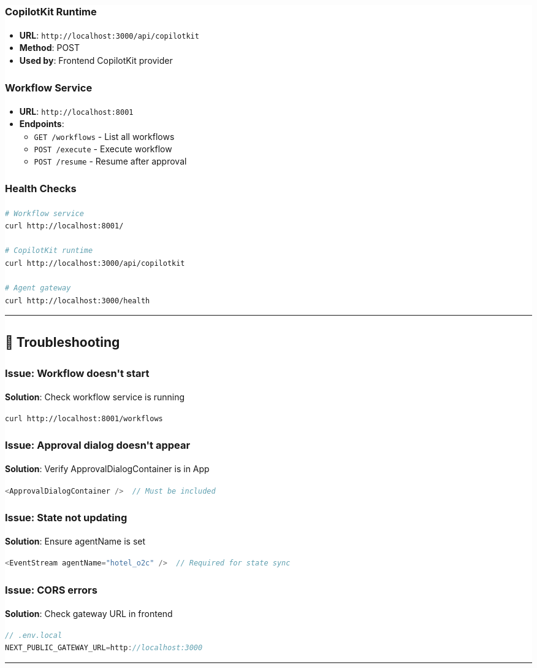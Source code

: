 ### CopilotKit Runtime
- **URL**: `http://localhost:3000/api/copilotkit`
- **Method**: POST
- **Used by**: Frontend CopilotKit provider

### Workflow Service
- **URL**: `http://localhost:8001`
- **Endpoints**:
  - `GET /workflows` - List all workflows
  - `POST /execute` - Execute workflow
  - `POST /resume` - Resume after approval

### Health Checks
```bash
# Workflow service
curl http://localhost:8001/

# CopilotKit runtime
curl http://localhost:3000/api/copilotkit

# Agent gateway
curl http://localhost:3000/health
```

---

## 🐛 Troubleshooting

### Issue: Workflow doesn't start
**Solution**: Check workflow service is running
```bash
curl http://localhost:8001/workflows
```

### Issue: Approval dialog doesn't appear
**Solution**: Verify ApprovalDialogContainer is in App
```typescript
<ApprovalDialogContainer />  // Must be included
```

### Issue: State not updating
**Solution**: Ensure agentName is set
```typescript
<EventStream agentName="hotel_o2c" />  // Required for state sync
```

### Issue: CORS errors
**Solution**: Check gateway URL in frontend
```typescript
// .env.local
NEXT_PUBLIC_GATEWAY_URL=http://localhost:3000
```

---